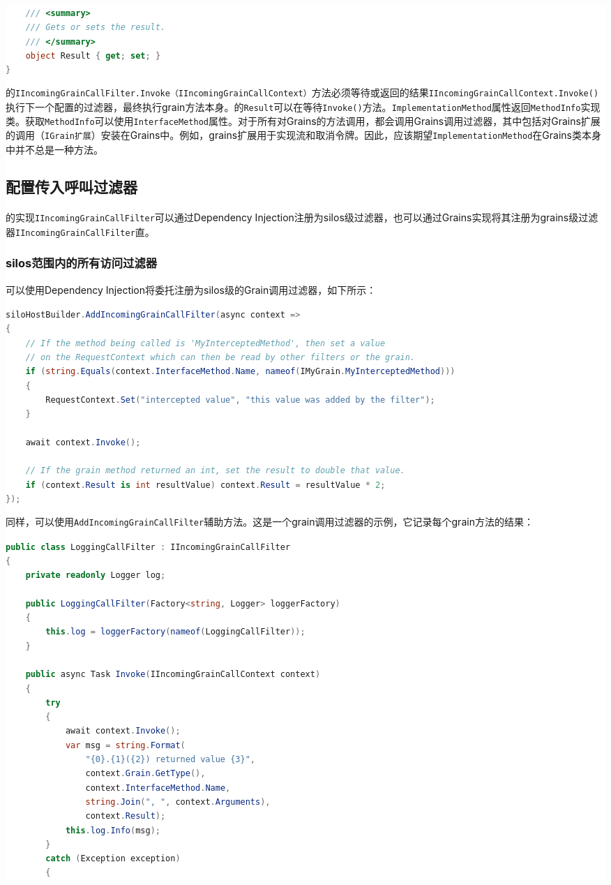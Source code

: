 ```csharp
    /// <summary>
    /// Gets or sets the result.
    /// </summary>
    object Result { get; set; }
}
```

的`IIncomingGrainCallFilter.Invoke（IIncomingGrainCallContext）`方法必须等待或返回的结果`IIncomingGrainCallContext.Invoke()`执行下一个配置的过滤器，最终执行grain方法本身。的`Result`可以在等待`Invoke()`方法。`ImplementationMethod`属性返回`MethodInfo`实现类。获取`MethodInfo`可以使用`InterfaceMethod`属性。对于所有对Grains的方法调用，都会调用Grains调用过滤器，其中包括对Grains扩展的调用（`IGrain扩展`）安装在Grains中。例如，grains扩展用于实现流和取消令牌。因此，应该期望`ImplementationMethod`在Grains类本身中并不总是一种方法。

## 配置传入呼叫过滤器

的实现`IIncomingGrainCallFilter`可以通过Dependency Injection注册为silos级过滤器，也可以通过Grains实现将其注册为grains级过滤器`IIncomingGrainCallFilter`直。

### silos范围内的所有访问过滤器

可以使用Dependency Injection将委托注册为silos级的Grain调用过滤器，如下所示：

```csharp
siloHostBuilder.AddIncomingGrainCallFilter(async context =>
{
    // If the method being called is 'MyInterceptedMethod', then set a value
    // on the RequestContext which can then be read by other filters or the grain.
    if (string.Equals(context.InterfaceMethod.Name, nameof(IMyGrain.MyInterceptedMethod)))
    {
        RequestContext.Set("intercepted value", "this value was added by the filter");
    }

    await context.Invoke();

    // If the grain method returned an int, set the result to double that value.
    if (context.Result is int resultValue) context.Result = resultValue * 2;
});
```

同样，可以使用`AddIncomingGrainCallFilter`辅助方法。这是一个grain调用过滤器的示例，它记录每个grain方法的结果：

```csharp
public class LoggingCallFilter : IIncomingGrainCallFilter
{
    private readonly Logger log;

    public LoggingCallFilter(Factory<string, Logger> loggerFactory)
    {
        this.log = loggerFactory(nameof(LoggingCallFilter));
    }

    public async Task Invoke(IIncomingGrainCallContext context)
    {
        try
        {
            await context.Invoke();
            var msg = string.Format(
                "{0}.{1}({2}) returned value {3}",
                context.Grain.GetType(),
                context.InterfaceMethod.Name,
                string.Join(", ", context.Arguments),
                context.Result);
            this.log.Info(msg);
        }
        catch (Exception exception)
        {
```